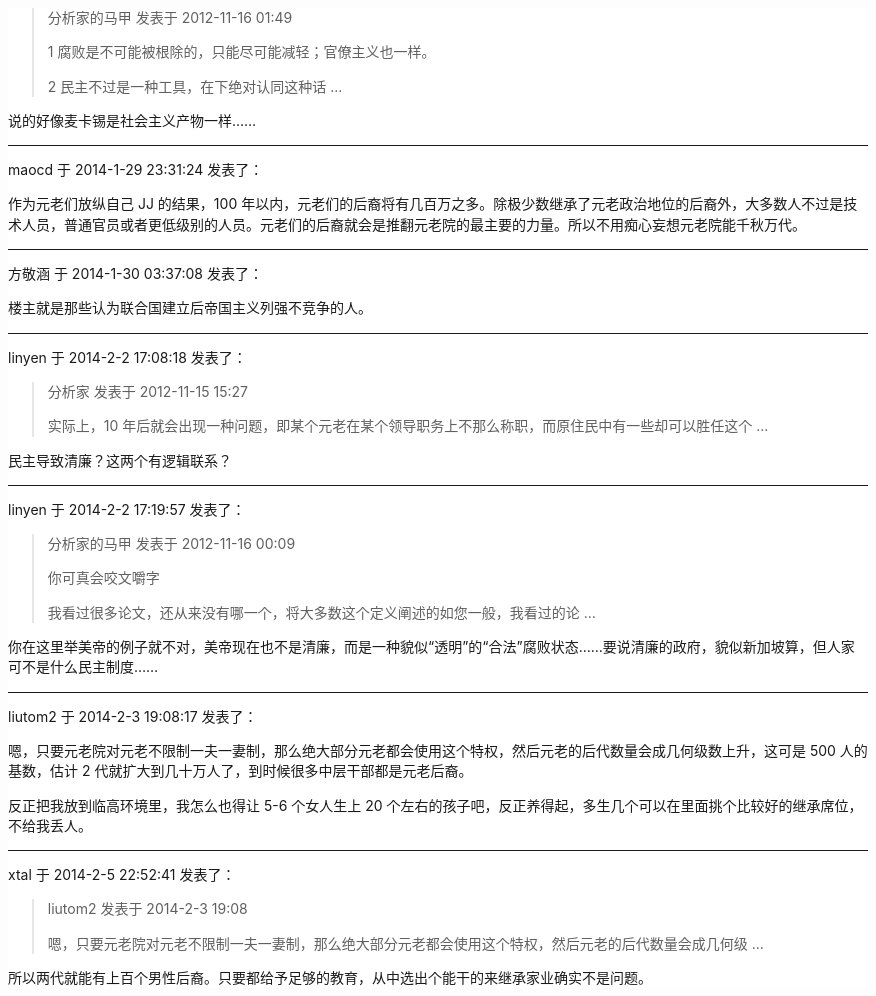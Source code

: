 > 分析家的马甲 发表于 2012-11-16 01:49
>
> 1 腐败是不可能被根除的，只能尽可能减轻；官僚主义也一样。
>
> 2 民主不过是一种工具，在下绝对认同这种话 ...

说的好像麦卡锡是社会主义产物一样……

---

maocd 于 2014-1-29 23:31:24 发表了：

作为元老们放纵自己 JJ 的结果，100 年以内，元老们的后裔将有几百万之多。除极少数继承了元老政治地位的后裔外，大多数人不过是技术人员，普通官员或者更低级别的人员。元老们的后裔就会是推翻元老院的最主要的力量。所以不用痴心妄想元老院能千秋万代。

---

方敬涵 于 2014-1-30 03:37:08 发表了：

楼主就是那些认为联合国建立后帝国主义列强不竞争的人。

---

linyen 于 2014-2-2 17:08:18 发表了：

> 分析家 发表于 2012-11-15 15:27
>
> 实际上，10 年后就会出现一种问题，即某个元老在某个领导职务上不那么称职，而原住民中有一些却可以胜任这个 ...

民主导致清廉？这两个有逻辑联系？

---

linyen 于 2014-2-2 17:19:57 发表了：

> 分析家的马甲 发表于 2012-11-16 00:09
>
> 你可真会咬文嚼字
>
> 我看过很多论文，还从来没有哪一个，将大多数这个定义阐述的如您一般，我看过的论 ...

你在这里举美帝的例子就不对，美帝现在也不是清廉，而是一种貌似“透明”的“合法”腐败状态……要说清廉的政府，貌似新加坡算，但人家可不是什么民主制度……

---

liutom2 于 2014-2-3 19:08:17 发表了：

嗯，只要元老院对元老不限制一夫一妻制，那么绝大部分元老都会使用这个特权，然后元老的后代数量会成几何级数上升，这可是 500 人的基数，估计 2 代就扩大到几十万人了，到时候很多中层干部都是元老后裔。

反正把我放到临高环境里，我怎么也得让 5-6 个女人生上 20 个左右的孩子吧，反正养得起，多生几个可以在里面挑个比较好的继承席位，不给我丢人。

---

xtal 于 2014-2-5 22:52:41 发表了：

> liutom2 发表于 2014-2-3 19:08
>
> 嗯，只要元老院对元老不限制一夫一妻制，那么绝大部分元老都会使用这个特权，然后元老的后代数量会成几何级 ...

所以两代就能有上百个男性后裔。只要都给予足够的教育，从中选出个能干的来继承家业确实不是问题。
